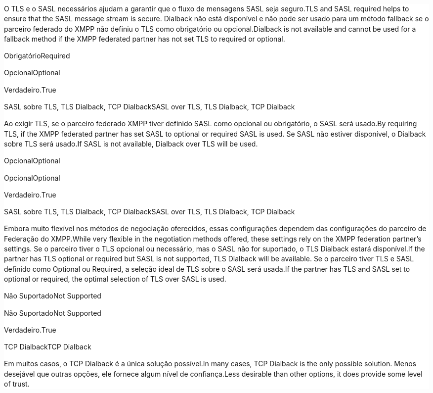 <td><p><span data-ttu-id="4f0a5-121">O TLS e o SASL necessários ajudam a garantir que o fluxo de mensagens SASL seja seguro.</span><span class="sxs-lookup"><span data-stu-id="4f0a5-121">TLS and SASL required helps to ensure that the SASL message stream is secure.</span></span> <span data-ttu-id="4f0a5-122">Dialback não está disponível e não pode ser usado para um método fallback se o parceiro federado do XMPP não definiu o TLS como obrigatório ou opcional.</span><span class="sxs-lookup"><span data-stu-id="4f0a5-122">Dialback is not available and cannot be used for a fallback method if the XMPP federated partner has not set TLS to required or optional.</span></span></p></td>
</tr>
<tr class="even">
<td><p><span data-ttu-id="4f0a5-123">Obrigatório</span><span class="sxs-lookup"><span data-stu-id="4f0a5-123">Required</span></span></p></td>
<td><p><span data-ttu-id="4f0a5-124">Opcional</span><span class="sxs-lookup"><span data-stu-id="4f0a5-124">Optional</span></span></p></td>
<td><p><span data-ttu-id="4f0a5-125">Verdadeiro.</span><span class="sxs-lookup"><span data-stu-id="4f0a5-125">True</span></span></p></td>
<td><p><span data-ttu-id="4f0a5-126">SASL sobre TLS, TLS Dialback, TCP Dialback</span><span class="sxs-lookup"><span data-stu-id="4f0a5-126">SASL over TLS, TLS Dialback, TCP Dialback</span></span></p></td>
<td><p><span data-ttu-id="4f0a5-127">Ao exigir TLS, se o parceiro federado XMPP tiver definido SASL como opcional ou obrigatório, o SASL será usado.</span><span class="sxs-lookup"><span data-stu-id="4f0a5-127">By requiring TLS, if the XMPP federated partner has set SASL to optional or required SASL is used.</span></span> <span data-ttu-id="4f0a5-128">Se SASL não estiver disponível, o Dialback sobre TLS será usado.</span><span class="sxs-lookup"><span data-stu-id="4f0a5-128">If SASL is not available, Dialback over TLS will be used.</span></span></p></td>
</tr>
<tr class="odd">
<td><p><span data-ttu-id="4f0a5-129">Opcional</span><span class="sxs-lookup"><span data-stu-id="4f0a5-129">Optional</span></span></p></td>
<td><p><span data-ttu-id="4f0a5-130">Opcional</span><span class="sxs-lookup"><span data-stu-id="4f0a5-130">Optional</span></span></p></td>
<td><p><span data-ttu-id="4f0a5-131">Verdadeiro.</span><span class="sxs-lookup"><span data-stu-id="4f0a5-131">True</span></span></p></td>
<td><p><span data-ttu-id="4f0a5-132">SASL sobre TLS, TLS Dialback, TCP Dialback</span><span class="sxs-lookup"><span data-stu-id="4f0a5-132">SASL over TLS, TLS Dialback, TCP Dialback</span></span></p></td>
<td><p><span data-ttu-id="4f0a5-133">Embora muito flexível nos métodos de negociação oferecidos, essas configurações dependem das configurações do parceiro de Federação do XMPP.</span><span class="sxs-lookup"><span data-stu-id="4f0a5-133">While very flexible in the negotiation methods offered, these settings rely on the XMPP federation partner’s settings.</span></span> <span data-ttu-id="4f0a5-134">Se o parceiro tiver o TLS opcional ou necessário, mas o SASL não for suportado, o TLS Dialback estará disponível.</span><span class="sxs-lookup"><span data-stu-id="4f0a5-134">If the partner has TLS optional or required but SASL is not supported, TLS Dialback will be available.</span></span> <span data-ttu-id="4f0a5-135">Se o parceiro tiver TLS e SASL definido como Optional ou Required, a seleção ideal de TLS sobre o SASL será usada.</span><span class="sxs-lookup"><span data-stu-id="4f0a5-135">If the partner has TLS and SASL set to optional or required, the optimal selection of TLS over SASL is used.</span></span></p></td>
</tr>
<tr class="even">
<td><p><span data-ttu-id="4f0a5-136">Não Suportado</span><span class="sxs-lookup"><span data-stu-id="4f0a5-136">Not Supported</span></span></p></td>
<td><p><span data-ttu-id="4f0a5-137">Não Suportado</span><span class="sxs-lookup"><span data-stu-id="4f0a5-137">Not Supported</span></span></p></td>
<td><p><span data-ttu-id="4f0a5-138">Verdadeiro.</span><span class="sxs-lookup"><span data-stu-id="4f0a5-138">True</span></span></p></td>
<td><p><span data-ttu-id="4f0a5-139">TCP Dialback</span><span class="sxs-lookup"><span data-stu-id="4f0a5-139">TCP Dialback</span></span></p></td>
<td><p><span data-ttu-id="4f0a5-140">Em muitos casos, o TCP Dialback é a única solução possível.</span><span class="sxs-lookup"><span data-stu-id="4f0a5-140">In many cases, TCP Dialback is the only possible solution.</span></span> <span data-ttu-id="4f0a5-141">Menos desejável que outras opções, ele fornece algum nível de confiança.</span><span class="sxs-lookup"><span data-stu-id="4f0a5-141">Less desirable than other options, it does provide some level of trust.</span></span></p></td>
</tr>
</tbody>
</table>